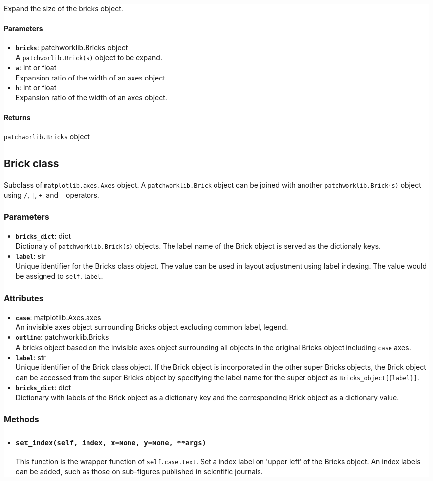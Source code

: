   Expand the size of the bricks object.

  #### Parameters

  - **`bricks`**: patchworklib.Bricks object  
      A `patchworlib.Brick(s)` object to be expand.
  - **`w`**: int or float  
      Expansion ratio of the width of an axes object.
  - **`h`**: int or float  
      Expansion ratio of the width of an axes object.

  #### Returns

  `patchworlib.Bricks` object
  
  

## Brick class

Subclass of `matplotlib.axes.Axes` object.
A `patchworklib.Brick` object can be joined with another `patchworklib.Brick(s)` object
using `/`, `|`, `+`, and `-` operators. 

### Parameters

  - **`bricks_dict`**: dict  
      Dictionaly of `patchworklib.Brick(s)` objects. The label name of the Brick
      object is served as the dictionaly keys.
  - **`label`**: str  
      Unique identifier for the Bricks class object. The value can be used in layout
      adjustment using label indexing. The value would be assigned to `self.label`.

### Attributes

  - **`case`**: matplotlib.Axes.axes    
      An invisible axes object surrounding Bricks object excluding common label, legend.
  - **`outline`**: patchworklib.Bricks  
      A bricks object based on the invisible axes object surrounding all objects in
      the original Bricks object including `case` axes.
  - **`label`**: str  
      Unique identifier of the Brick class object. If the Brick object is
      incorporated in the other super Bricks objects, the Brick object can be accessed 
      from the super Bricks object by specifying the label name for the super object as 
      `Bricks_object[{label}]`.
  - **`bricks_dict`**: dict   
      Dictionary with labels of the Brick object as a dictionary key and the corresponding Brick 
      object as a dictionary value.

### Methods


- ### **`set_index(self, index, x=None, y=None, **args)`**

  This function is the wrapper function of `self.case.text`.
  Set a index label on 'upper left' of the Bricks object. An index labels can be 
  added, such as those on sub-figures published in scientific journals.  
